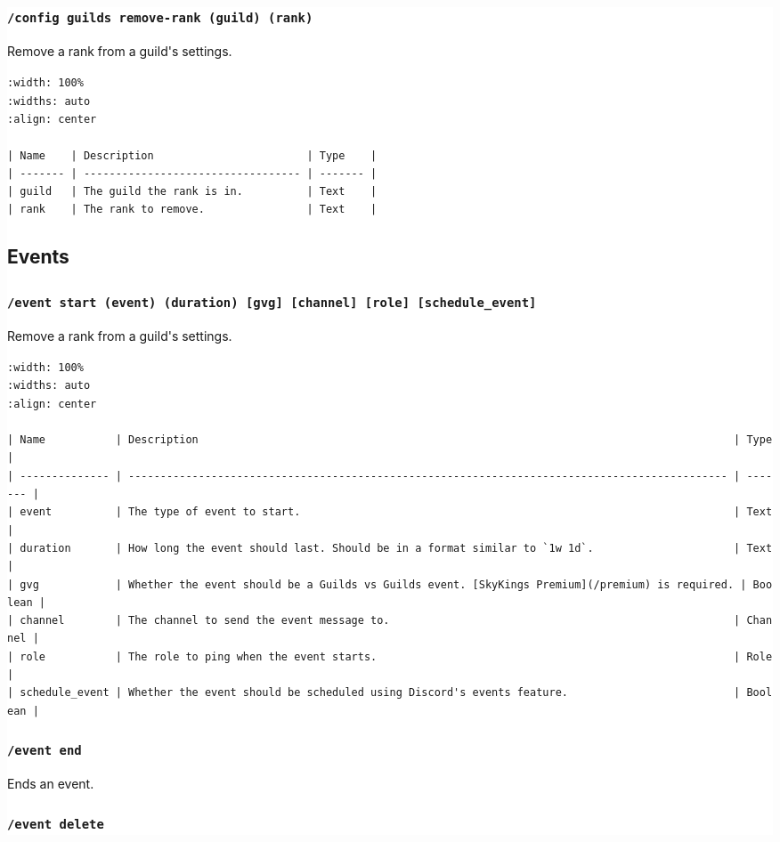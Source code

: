 ### `/config guilds remove-rank (guild) (rank)`

Remove a rank from a guild's settings.

```{table}
:width: 100%
:widths: auto
:align: center

| Name    | Description                        | Type    |
| ------- | ---------------------------------- | ------- |
| guild   | The guild the rank is in.          | Text    |
| rank    | The rank to remove.                | Text    |
```


## Events

### `/event start (event) (duration) [gvg] [channel] [role] [schedule_event]`

Remove a rank from a guild's settings.

```{table}
:width: 100%
:widths: auto
:align: center

| Name           | Description                                                                                    | Type    |
| -------------- | ---------------------------------------------------------------------------------------------- | ------- |
| event          | The type of event to start.                                                                    | Text    |
| duration       | How long the event should last. Should be in a format similar to `1w 1d`.                      | Text    |
| gvg            | Whether the event should be a Guilds vs Guilds event. [SkyKings Premium](/premium) is required. | Boolean |
| channel        | The channel to send the event message to.                                                      | Channel |
| role           | The role to ping when the event starts.                                                        | Role    |
| schedule_event | Whether the event should be scheduled using Discord's events feature.                          | Boolean |
```

### `/event end`

Ends an event.


### `/event delete`
